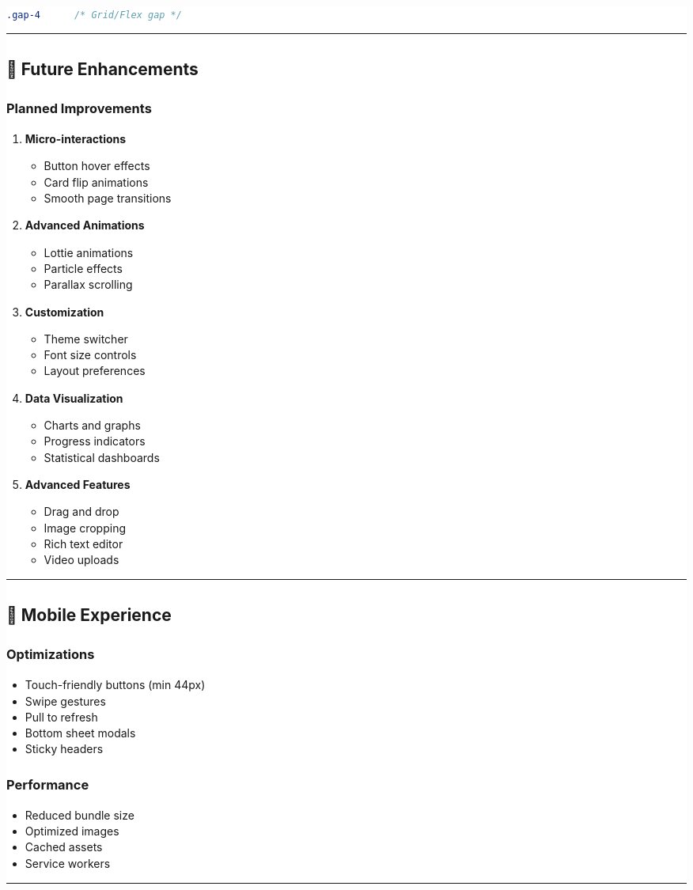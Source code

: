 ```css
.gap-4      /* Grid/Flex gap */
```

---

## 🎉 Future Enhancements

### Planned Improvements
1. **Micro-interactions**
   - Button hover effects
   - Card flip animations
   - Smooth page transitions

2. **Advanced Animations**
   - Lottie animations
   - Particle effects
   - Parallax scrolling

3. **Customization**
   - Theme switcher
   - Font size controls
   - Layout preferences

4. **Data Visualization**
   - Charts and graphs
   - Progress indicators
   - Statistical dashboards

5. **Advanced Features**
   - Drag and drop
   - Image cropping
   - Rich text editor
   - Video uploads

---

## 📱 Mobile Experience

### Optimizations
- Touch-friendly buttons (min 44px)
- Swipe gestures
- Pull to refresh
- Bottom sheet modals
- Sticky headers

### Performance
- Reduced bundle size
- Optimized images
- Cached assets
- Service workers

---